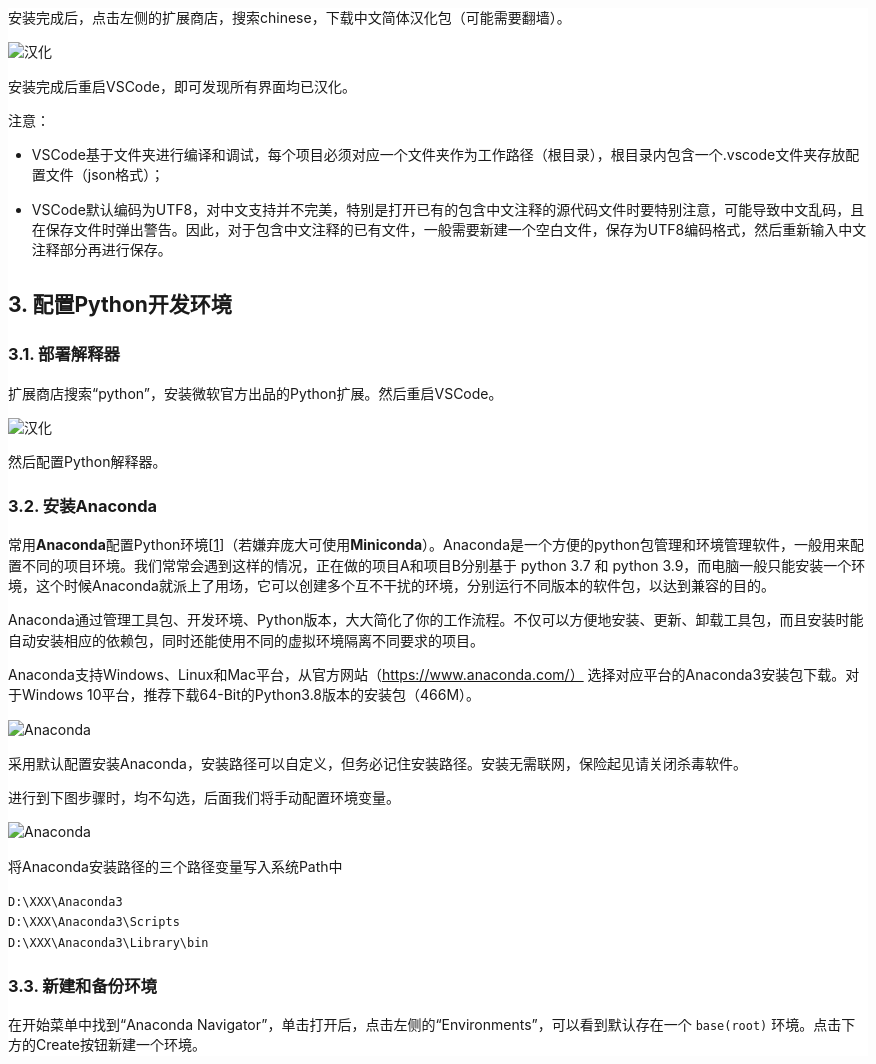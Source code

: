 安装完成后，点击左侧的扩展商店，搜索chinese，下载中文简体汉化包（可能需要翻墙）。

![汉化](/assets/img/postsimg/20200318/01.chinese.png)

安装完成后重启VSCode，即可发现所有界面均已汉化。

注意：

- VSCode基于文件夹进行编译和调试，每个项目必须对应一个文件夹作为工作路径（根目录），根目录内包含一个.vscode文件夹存放配置文件（json格式）；

- VSCode默认编码为UTF8，对中文支持并不完美，特别是打开已有的包含中文注释的源代码文件时要特别注意，可能导致中文乱码，且在保存文件时弹出警告。因此，对于包含中文注释的已有文件，一般需要新建一个空白文件，保存为UTF8编码格式，然后重新输入中文注释部分再进行保存。


## 3. 配置Python开发环境

### 3.1. 部署解释器

扩展商店搜索“python”，安装微软官方出品的Python扩展。然后重启VSCode。

![汉化](/assets/img/postsimg/20200321/01.python.png)

然后配置Python解释器。

### 3.2. 安装Anaconda

常用**Anaconda**配置Python环境[[1](#ref1)]（若嫌弃庞大可使用**Miniconda**）。Anaconda是一个方便的python包管理和环境管理软件，一般用来配置不同的项目环境。我们常常会遇到这样的情况，正在做的项目A和项目B分别基于 python 3.7 和 python 3.9，而电脑一般只能安装一个环境，这个时候Anaconda就派上了用场，它可以创建多个互不干扰的环境，分别运行不同版本的软件包，以达到兼容的目的。

Anaconda通过管理工具包、开发环境、Python版本，大大简化了你的工作流程。不仅可以方便地安装、更新、卸载工具包，而且安装时能自动安装相应的依赖包，同时还能使用不同的虚拟环境隔离不同要求的项目。

Anaconda支持Windows、Linux和Mac平台，从官方网站（https://www.anaconda.com/） 选择对应平台的Anaconda3安装包下载。对于Windows 10平台，推荐下载64-Bit的Python3.8版本的安装包（466M）。

![Anaconda](/assets/img/postsimg/20200321/02.anacondadownload.png)

采用默认配置安装Anaconda，安装路径可以自定义，但务必记住安装路径。安装无需联网，保险起见请关闭杀毒软件。

进行到下图步骤时，均不勾选，后面我们将手动配置环境变量。

![Anaconda](/assets/img/postsimg/20200321/03.anacondainstall.png)

将Anaconda安装路径的三个路径变量写入系统Path中

```
D:\XXX\Anaconda3
D:\XXX\Anaconda3\Scripts
D:\XXX\Anaconda3\Library\bin
```

### 3.3. 新建和备份环境

在开始菜单中找到“Anaconda Navigator”，单击打开后，点击左侧的“Environments”，可以看到默认存在一个 `base(root)` 环境。点击下方的Create按钮新建一个环境。
